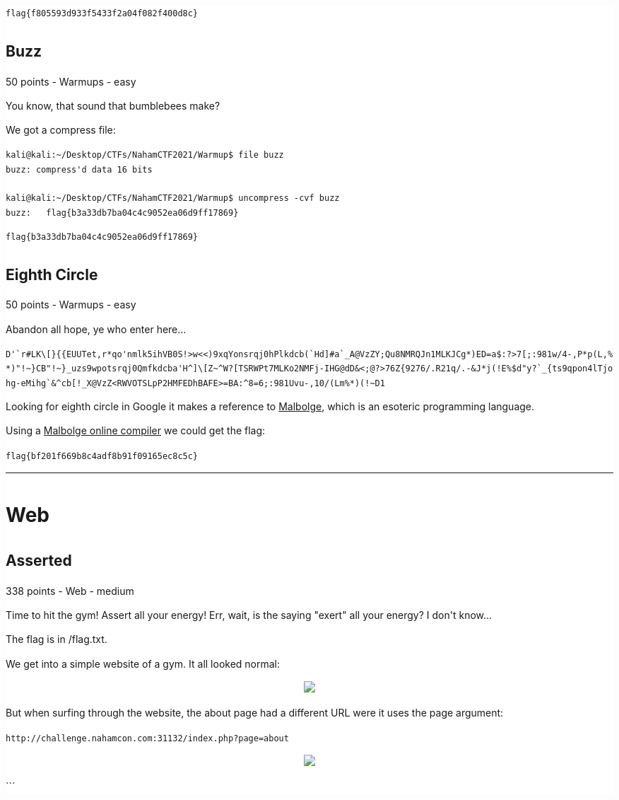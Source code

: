 ``` flag{f805593d933f5433f2a04f082f400d8c} ```


## Buzz 
50 points - Warmups - easy

You know, that sound that bumblebees make? 

We got a compress file:

```
kali@kali:~/Desktop/CTFs/NahamCTF2021/Warmup$ file buzz
buzz: compress'd data 16 bits

kali@kali:~/Desktop/CTFs/NahamCTF2021/Warmup$ uncompress -cvf buzz
buzz:   flag{b3a33db7ba04c4c9052ea06d9ff17869}
```

``` flag{b3a33db7ba04c4c9052ea06d9ff17869} ```


## Eighth Circle 
50 points - Warmups - easy

Abandon all hope, ye who enter here... 

```
D'`r#LK\[}{{EUUTet,r*qo'nmlk5ihVB0S!>w<<)9xqYonsrqj0hPlkdcb(`Hd]#a`_A@VzZY;Qu8NMRQJn1MLKJCg*)ED=a$:?>7[;:981w/4-,P*p(L,%*)"!~}CB"!~}_uzs9wpotsrqj0Qmfkdcba'H^]\[Z~^W?[TSRWPt7MLKo2NMFj-IHG@dD&<;@?>76Z{9276/.R21q/.-&J*j(!E%$d"y?`_{ts9qpon4lTjohg-eMihg`&^cb[!_X@VzZ<RWVOTSLpP2HMFEDhBAFE>=BA:^8=6;:981Uvu-,10/(Lm%*)(!~D1
```

Looking for eighth circle in Google it makes a reference to [Malbolge](https://esolangs.org/wiki/malbolge), which is an esoteric programming language.

Using a [Malbolge online compiler](http://malbolge.doleczek.pl/) we could get the flag:

``` flag{bf201f669b8c4adf8b91f09165ec8c5c} ```

---

# Web

## Asserted 
338 points - Web - medium

Time to hit the gym! Assert all your energy! Err, wait, is the saying "exert" all your energy? I don't know...

The flag is in /flag.txt.

We get into a simple website of a gym. It all looked normal:

<p align="center">
  <img src="/images/writeups/NahamCTF2021/Web/1_web.png" width="70%"/>
</p>

But when surfing through the website, the about page had a different URL were it uses the page argument:

``` http://challenge.nahamcon.com:31132/index.php?page=about ```

<p align="center">
  <img src="/images/writeups/NahamCTF2021/Web/1_web2.png" width="70%"/>
</p>
```
